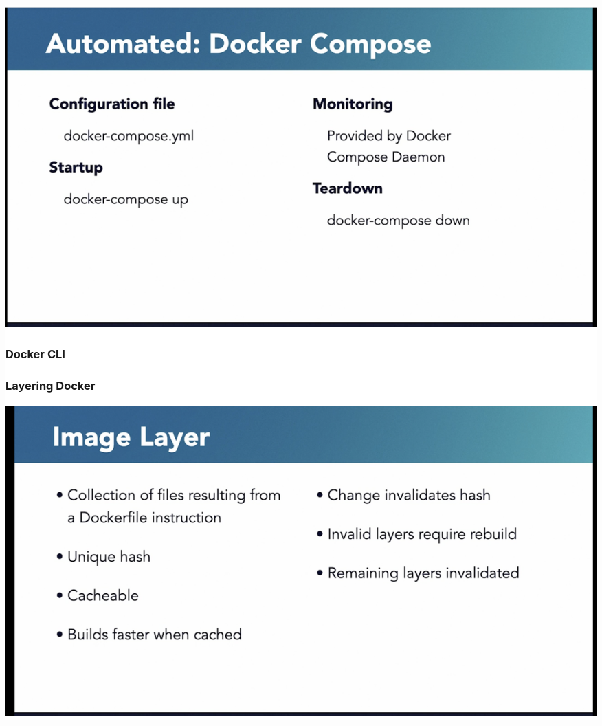 <img alt="Writingdockerfiles" src="./dockerimages/21.png" />

### Docker CLI


### Layering Docker

<img alt="LayeringDocker" src="./dockerimages/7.png" />